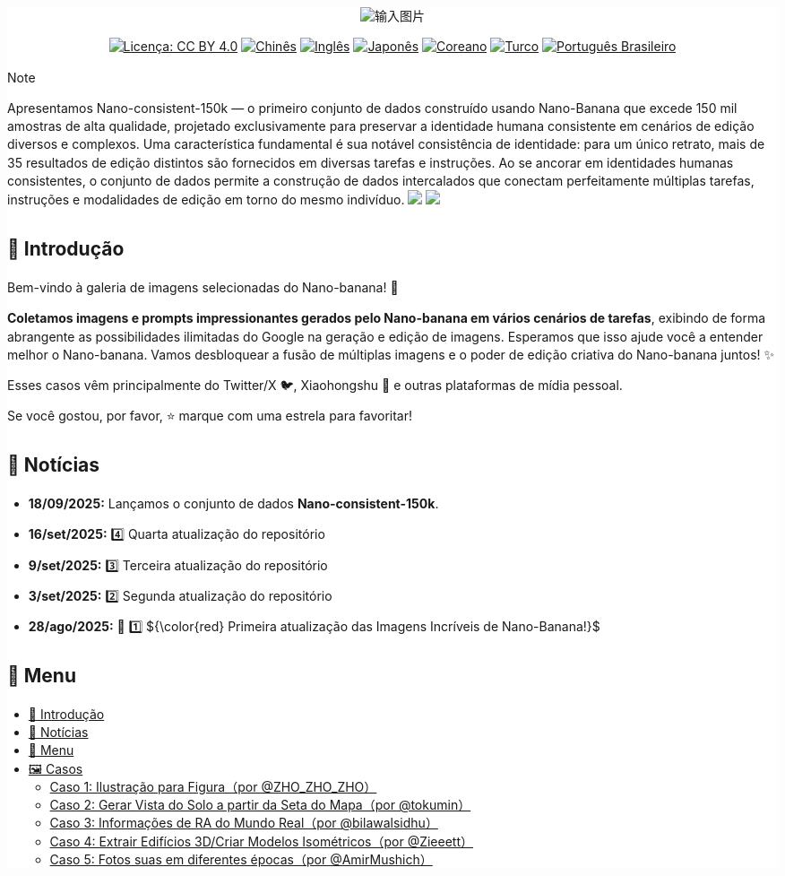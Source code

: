 <div align="center">

<img src="images/logo.jpg" alt="输入图片">

[![Licença: CC BY 4.0](https://img.shields.io/badge/License-CC_BY_4.0-lightgrey.svg)](LICENÇA)
[![Chinês](https://img.shields.io/badge/Chinese-Click_to_View-orange)](README.md)
[![Inglês](https://img.shields.io/badge/English-Click_to_View-yellow)](README_en.md)
[![Japonês](https://img.shields.io/badge/日本語-クリックして表示-verde)](README_ja.md)
[![Coreano](https://img.shields.io/badge/한국어-눌러서_보기-blue)](README_kr.md)
[![Turco](https://img.shields.io/badge/Türkçe-Görüntülemek_için_Tıklayın-red)](README_tr.md)
[![Português Brasileiro](https://img.shields.io/badge/Português_Brasileiro-Clique_Para_Visualizar-green)](README_ptbr.md)

</div>

> [!NOTE]
> Apresentamos Nano-consistent-150k — o primeiro conjunto de dados construído usando Nano-Banana que excede 150 mil amostras de alta qualidade, projetado exclusivamente para preservar a identidade humana consistente em cenários de edição diversos e complexos. Uma característica fundamental é sua notável consistência de identidade: para um único retrato, mais de 35 resultados de edição distintos são fornecidos em diversas tarefas e instruções. Ao se ancorar em identidades humanas consistentes, o conjunto de dados permite a construção de dados intercalados que conectam perfeitamente múltiplas tarefas, instruções e modalidades de edição em torno do mesmo indivíduo.
<a href='https://picotrex.github.io/Awesome-Nano-Banana-images/'><img src='https://img.shields.io/badge/🌐 Website-Blog-orange' height="25"></a>
<a href='https://huggingface.co/datasets/Yejy53/Nano-consistent-150k'><img src='https://img.shields.io/badge/%F0%9F%A4%97%20Hugging%20Face-Dataset-yellow' height="25"></a>

## 🍌 Introdução

Bem-vindo à galeria de imagens selecionadas do Nano-banana! 🤗

**Coletamos imagens e prompts impressionantes gerados pelo Nano-banana em vários cenários de tarefas**, exibindo de forma abrangente as possibilidades ilimitadas do Google na geração e edição de imagens. Esperamos que isso ajude você a entender melhor o Nano-banana. Vamos desbloquear a fusão de múltiplas imagens e o poder de edição criativa do Nano-banana juntos! ✨

Esses casos vêm principalmente do Twitter/X 🐦, Xiaohongshu 📕 e outras plataformas de mídia pessoal.

Se você gostou, por favor, ⭐ marque com uma estrela para favoritar!

## 📰 Notícias

- **18/09/2025:** Lançamos o conjunto de dados **Nano-consistent-150k**.

- **16/set/2025:** 4️⃣ Quarta atualização do repositório
- **9/set/2025:** 3️⃣ Terceira atualização do repositório
- **3/set/2025:** 2️⃣ Segunda atualização do repositório
- **28/ago/2025:** 🎉 1️⃣ ${\color{red} Primeira atualização das Imagens Incríveis de Nano-Banana!}$

## 📑 Menu

- [🍌 Introdução](#-introdução)
- [📰 Notícias](#-notícias)
- [📑 Menu](#-menu)
- [🖼️ Casos](#️-casos)
  - [Caso 1: Ilustração para Figura（por @ZHO\_ZHO\_ZHO）](#caso-1-ilustração-para-figurapor-zho_zho_zho)
  - [Caso 2: Gerar Vista do Solo a partir da Seta do Mapa（por @tokumin）](#caso-2-gerar-vista-do-solo-a-partir-da-seta-do-mapapor-tokumin)
  - [Caso 3: Informações de RA do Mundo Real（por @bilawalsidhu）](#caso-3-informações-de-ra-do-mundo-realpor-bilawalsidhu)
  - [Caso 4: Extrair Edifícios 3D/Criar Modelos Isométricos（por @Zieeett）](#caso-4-extrair-edifícios-3dcriar-modelos-isométricospor-zieeett)
  - [Caso 5: Fotos suas em diferentes épocas（por @AmirMushich）](#caso-5-fotos-suas-em-diferentes-épocaspor-amirmushich)